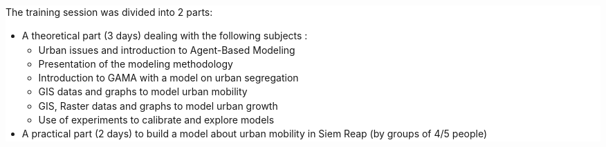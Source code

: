 The training session was divided into 2 parts:

* A theoretical part (3 days) dealing with the following subjects :
  * Urban issues and introduction to Agent-Based Modeling
  * Presentation of the modeling methodology
  * Introduction to GAMA with a model on urban segregation
  * GIS datas and graphs to model urban mobility
  * GIS, Raster datas and graphs to model urban growth
  * Use of experiments to calibrate and explore models
* A practical part (2 days) to build a model about urban mobility in Siem Reap (by groups of 4/5 people)
